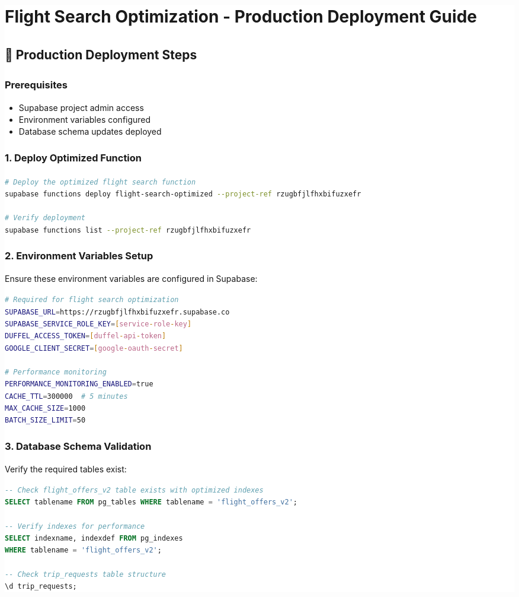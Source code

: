 # Flight Search Optimization - Production Deployment Guide

## 🚀 Production Deployment Steps

### Prerequisites
- Supabase project admin access
- Environment variables configured
- Database schema updates deployed

### 1. Deploy Optimized Function

```bash
# Deploy the optimized flight search function
supabase functions deploy flight-search-optimized --project-ref rzugbfjlfhxbifuzxefr

# Verify deployment
supabase functions list --project-ref rzugbfjlfhxbifuzxefr
```

### 2. Environment Variables Setup

Ensure these environment variables are configured in Supabase:

```bash
# Required for flight search optimization
SUPABASE_URL=https://rzugbfjlfhxbifuzxefr.supabase.co
SUPABASE_SERVICE_ROLE_KEY=[service-role-key]
DUFFEL_ACCESS_TOKEN=[duffel-api-token]
GOOGLE_CLIENT_SECRET=[google-oauth-secret]

# Performance monitoring
PERFORMANCE_MONITORING_ENABLED=true
CACHE_TTL=300000  # 5 minutes
MAX_CACHE_SIZE=1000
BATCH_SIZE_LIMIT=50
```

### 3. Database Schema Validation

Verify the required tables exist:

```sql
-- Check flight_offers_v2 table exists with optimized indexes
SELECT tablename FROM pg_tables WHERE tablename = 'flight_offers_v2';

-- Verify indexes for performance
SELECT indexname, indexdef FROM pg_indexes 
WHERE tablename = 'flight_offers_v2';

-- Check trip_requests table structure
\d trip_requests;
```
